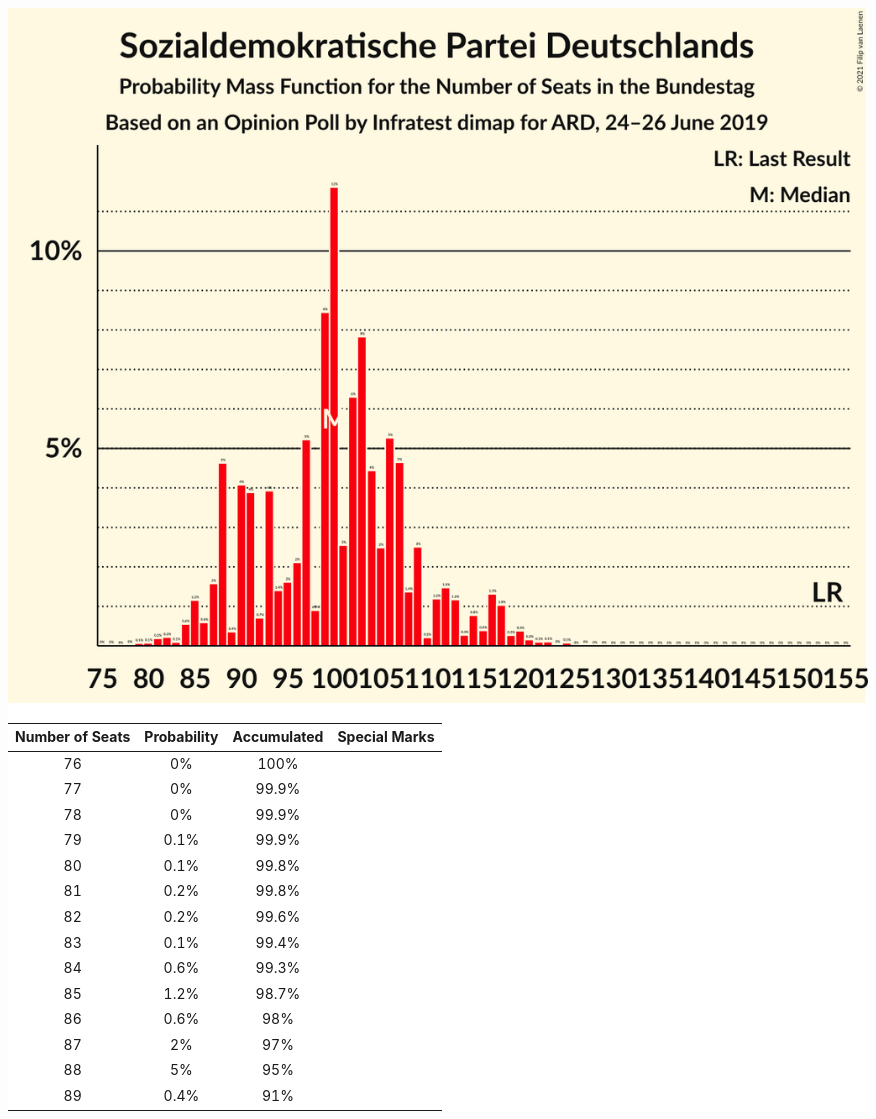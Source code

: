 ![Graph with seats probability mass function not yet produced](2019-06-26-Infratestdimap-seats-pmf-sozialdemokratischeparteideutschlands.png "Seats Probability Mass Function")

| Number of Seats | Probability | Accumulated | Special Marks |
|:---------------:|:-----------:|:-----------:|:-------------:|
| 76 | 0% | 100% |  |
| 77 | 0% | 99.9% |  |
| 78 | 0% | 99.9% |  |
| 79 | 0.1% | 99.9% |  |
| 80 | 0.1% | 99.8% |  |
| 81 | 0.2% | 99.8% |  |
| 82 | 0.2% | 99.6% |  |
| 83 | 0.1% | 99.4% |  |
| 84 | 0.6% | 99.3% |  |
| 85 | 1.2% | 98.7% |  |
| 86 | 0.6% | 98% |  |
| 87 | 2% | 97% |  |
| 88 | 5% | 95% |  |
| 89 | 0.4% | 91% |  |